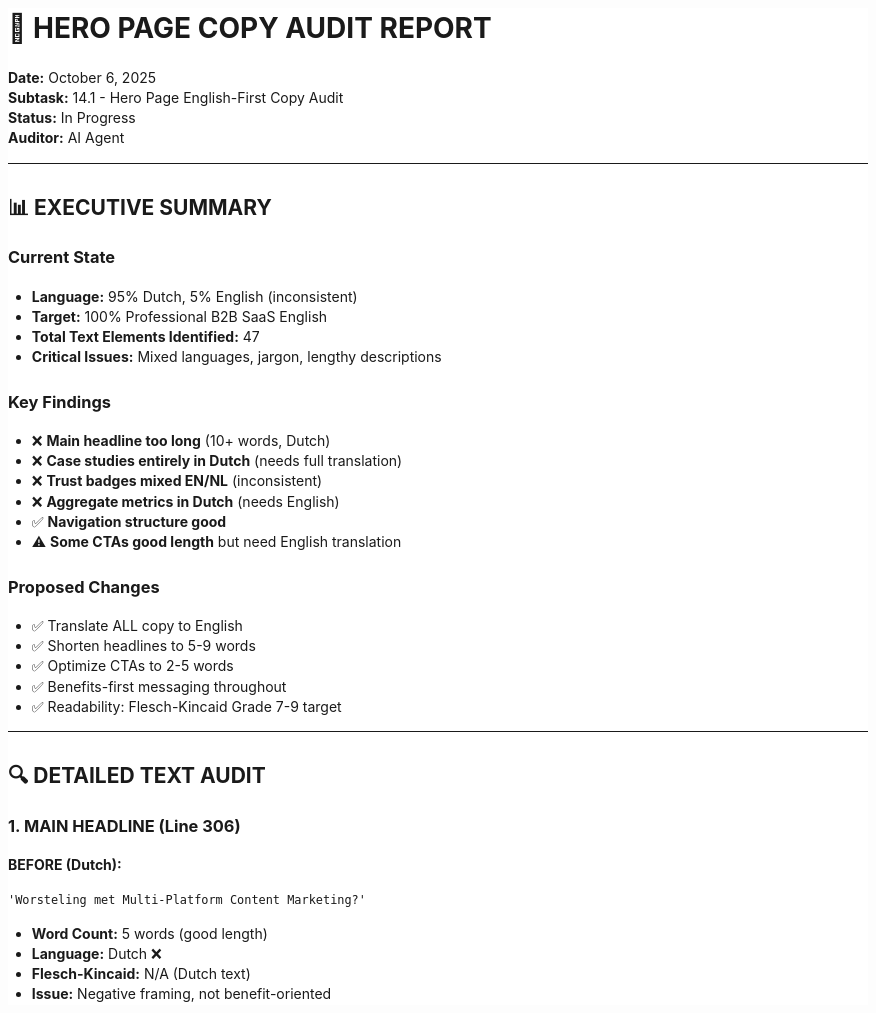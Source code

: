 # 🎯 HERO PAGE COPY AUDIT REPORT

**Date:** October 6, 2025  
**Subtask:** 14.1 - Hero Page English-First Copy Audit  
**Status:** In Progress  
**Auditor:** AI Agent

---

## 📊 EXECUTIVE SUMMARY

### Current State

- **Language:** 95% Dutch, 5% English (inconsistent)
- **Target:** 100% Professional B2B SaaS English
- **Total Text Elements Identified:** 47
- **Critical Issues:** Mixed languages, jargon, lengthy descriptions

### Key Findings

- ❌ **Main headline too long** (10+ words, Dutch)
- ❌ **Case studies entirely in Dutch** (needs full translation)
- ❌ **Trust badges mixed EN/NL** (inconsistent)
- ❌ **Aggregate metrics in Dutch** (needs English)
- ✅ **Navigation structure good**
- ⚠️ **Some CTAs good length** but need English translation

### Proposed Changes

- ✅ Translate ALL copy to English
- ✅ Shorten headlines to 5-9 words
- ✅ Optimize CTAs to 2-5 words
- ✅ Benefits-first messaging throughout
- ✅ Readability: Flesch-Kincaid Grade 7-9 target

---

## 🔍 DETAILED TEXT AUDIT

### 1. MAIN HEADLINE (Line 306)

**BEFORE (Dutch):**

```tsx
'Worsteling met Multi-Platform Content Marketing?'
```

- **Word Count:** 5 words (good length)
- **Language:** Dutch ❌
- **Flesch-Kincaid:** N/A (Dutch text)
- **Issue:** Negative framing, not benefit-oriented
